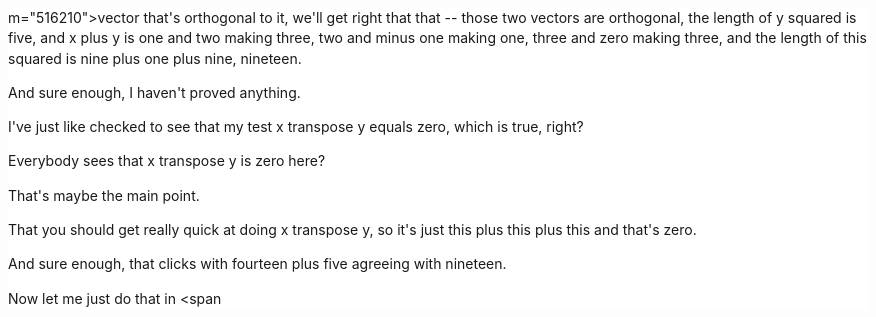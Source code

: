   m="516210">vector</span> <span m="516630">that's</span> <span
  m="516840">orthogonal</span> <span m="517559">to</span> <span
  m="517720">it,</span> <span m="518480">we'll</span> <span
  m="519210">get</span> <span m="525140">right</span> <span
  m="525660">that</span> <span m="525810">that</span> <span m="526130">--</span>
  <span m="526160">those</span> <span m="526460">two</span> <span
  m="526580">vectors</span> <span m="527070">are</span> <span
  m="527170">orthogonal,</span> <span m="528300">the</span> <span
  m="528620">length</span> <span m="529030">of</span> <span m="529160">y</span>
  <span m="529660">squared</span> <span m="530140">is</span> <span
  m="534410">five,</span> <span m="535320">and</span> <span m="536550">x</span>
  <span m="536870">plus</span> <span m="537210">y</span> <span
  m="538370">is</span> <span m="540190">one</span> <span m="540930">and</span>
  <span m="541140">two</span> <span m="541330">making</span> <span
  m="541840">three,</span> <span m="542520">two</span> <span
  m="542730">and</span> <span m="542850">minus</span> <span
  m="543150">one</span> <span m="543420">making</span> <span
  m="543830">one,</span> <span m="544330">three</span> <span
  m="544540">and</span> <span m="544660">zero</span> <span
  m="544940">making</span> <span m="545460">three,</span> <span
  m="546290">and</span> <span m="546760">the</span> <span
  m="546880">length</span> <span m="547180">of</span> <span
  m="547300">this</span> <span m="547630">squared</span> <span
  m="549200">is</span> <span m="551110">nine</span> <span m="551730">plus</span>
  <span m="551940">one</span> <span m="552310">plus</span> <span
  m="552570">nine,</span> <span m="553010">nineteen.</span></p><p><span
  m="555700">And</span> <span m="556080">sure</span> <span
  m="556280">enough,</span> <span m="557830">I</span> <span
  m="559270">haven't</span> <span m="559550">proved</span> <span
  m="559870">anything.</span></p><p><span m="560810">I've</span> <span
  m="560970">just</span> <span m="561290">like</span> <span
  m="562450">checked</span> <span m="563720">to</span> <span
  m="563870">see</span> <span m="564470">that</span> <span m="565020">my</span>
  <span m="567560">test</span> <span m="568010">x</span> <span
  m="568300">transpose</span> <span m="568900">y</span> <span
  m="569260">equals</span> <span m="569570">zero,</span> <span
  m="570180">which</span> <span m="570550">is</span> <span
  m="570780">true,</span> <span m="571060">right?</span></p><p><span
  m="571530">Everybody</span> <span m="571970">sees</span> <span
  m="572310">that</span> <span m="572440">x</span> <span
  m="572650">transpose</span> <span m="573270">y</span> <span
  m="573560">is</span> <span m="573720">zero</span> <span
  m="574080">here?</span></p><p><span m="575370">That's</span> <span
  m="575870">maybe</span> <span m="576370">the</span> <span
  m="576500">main</span> <span m="576830">point.</span></p><p><span
  m="577740">That</span> <span m="577900">you</span> <span
  m="578060">should</span> <span m="578590">get</span> <span
  m="578870">really</span> <span m="579140">quick</span> <span
  m="579540">at</span> <span m="579720">doing</span> <span m="580350">x</span>
  <span m="580660">transpose</span> <span m="581260">y,</span> <span
  m="581910">so</span> <span m="582330">it's</span> <span m="582520">just</span>
  <span m="583110">this</span> <span m="583700">plus</span> <span
  m="583930">this</span> <span m="584210">plus</span> <span
  m="584440">this</span> <span m="584740">and</span> <span
  m="584840">that's</span> <span m="585120">zero.</span></p><p><span
  m="585980">And</span> <span m="586590">sure</span> <span
  m="586770">enough,</span> <span m="587420">that</span> <span
  m="587920">clicks</span> <span m="588330">with</span> <span
  m="589710">fourteen</span> <span m="591040">plus</span> <span
  m="591270">five</span> <span m="591730">agreeing</span> <span
  m="592140">with</span> <span m="592280">nineteen.</span></p><p><span
  m="593190">Now</span> <span m="593780">let</span> <span m="593930">me</span>
  <span m="594050">just</span> <span m="594290">do</span> <span
  m="594450">that</span> <span m="594980">in</span> <span